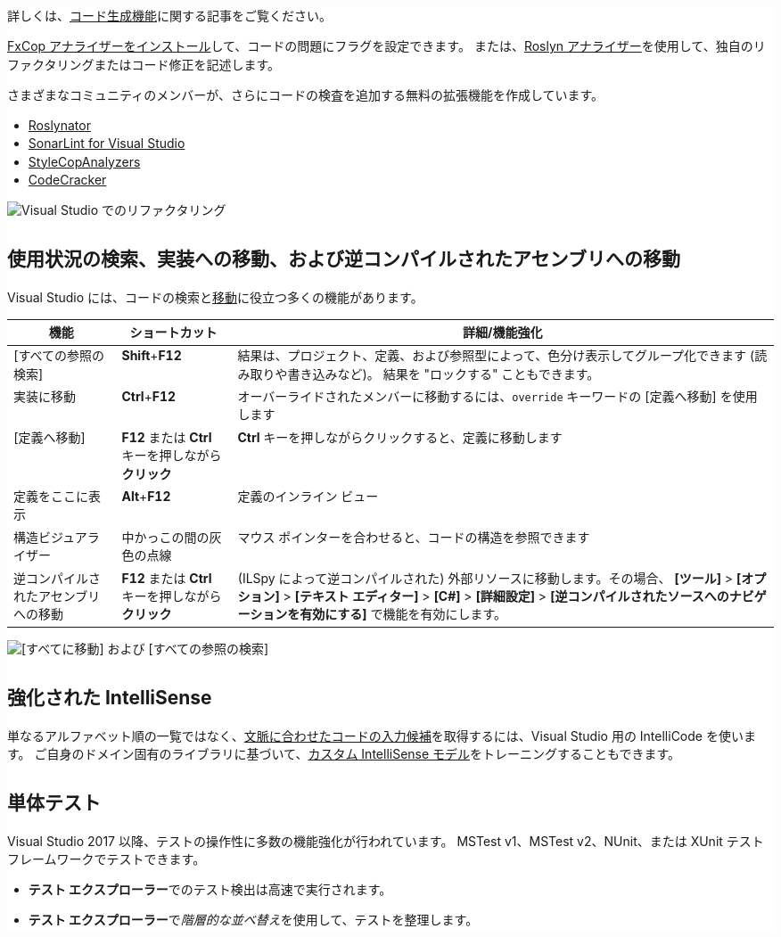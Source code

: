 詳しくは、[コード生成機能](code-generation-in-visual-studio.md)に関する記事をご覧ください。

[FxCop アナライザーをインストール](../code-quality/install-fxcop-analyzers.md)して、コードの問題にフラグを設定できます。 または、[Roslyn アナライザー](https://github.com/dotnet/roslyn/blob/master/docs/wiki/Getting-Started-Writing-a-Custom-Analyzer-&-Code-Fix.md)を使用して、独自のリファクタリングまたはコード修正を記述します。

さまざまなコミュニティのメンバーが、さらにコードの検査を追加する無料の拡張機能を作成しています。

- [Roslynator](https://marketplace.visualstudio.com/items?itemName=josefpihrt.Roslynator2017)
- [SonarLint for Visual Studio](https://marketplace.visualstudio.com/items?itemName=SonarSource.SonarLintforVisualStudio2017)
- [StyleCopAnalyzers](https://www.nuget.org/packages/stylecop.analyzers/)
- [CodeCracker](https://www.nuget.org/packages/codecracker.CSharp/)

![Visual Studio でのリファクタリング](../ide/media/VSGuide_CodeAnalysis.png)

## <a name="find-usages-go-to-implementation-and-navigate-to-decompiled-assemblies"></a>使用状況の検索、実装への移動、および逆コンパイルされたアセンブリへの移動

Visual Studio には、コードの検索と[移動](../ide/navigating-code.md)に役立つ多くの機能があります。

| 機能 | ショートカット | 詳細/機能強化 |
|- | - | -|
| [すべての参照の検索] | **Shift**+**F12**| 結果は、プロジェクト、定義、および参照型によって、色分け表示してグループ化できます (読み取りや書き込みなど)。 結果を "ロックする" こともできます。 |
| 実装に移動 | **Ctrl**+**F12** | オーバーライドされたメンバーに移動するには、`override` キーワードの [定義へ移動] を使用します |
| [定義へ移動] | **F12** または **Ctrl** キーを押しながら**クリック**| **Ctrl** キーを押しながらクリックすると、定義に移動します |
| 定義をここに表示 | **Alt**+**F12** | 定義のインライン ビュー |
| 構造ビジュアライザー | 中かっこの間の灰色の点線 | マウス ポインターを合わせると、コードの構造を参照できます |
| 逆コンパイルされたアセンブリへの移動 | **F12** または **Ctrl** キーを押しながら**クリック** | (ILSpy によって逆コンパイルされた) 外部リソースに移動します。その場合、 **[ツール]**  >  **[オプション]**  >  **[テキスト エディター]**  >  **[C#]**  >  **[詳細設定]**  >  **[逆コンパイルされたソースへのナビゲーションを有効にする]** で機能を有効にします。 |

![[すべてに移動] および [すべての参照の検索]](../ide/media/VSIDE_Productivity_Navigation.png)

## <a name="improved-intellisense"></a>強化された IntelliSense

単なるアルファベット順の一覧ではなく、[文脈に合わせたコードの入力候補](/visualstudio/intellicode/intellicode-visual-studio)を取得するには、Visual Studio 用の IntelliCode を使います。 ご自身のドメイン固有のライブラリに基づいて、[カスタム IntelliSense モデル](/visualstudio/intellicode/custom-model-faq)をトレーニングすることもできます。

## <a name="unit-testing"></a>単体テスト

Visual Studio 2017 以降、テストの操作性に多数の機能強化が行われています。 MSTest v1、MSTest v2、NUnit、または XUnit テスト フレームワークでテストできます。

- **テスト エクスプローラー**でのテスト検出は高速で実行されます。

- **テスト エクスプローラー**で*階層的な並べ替え*を使用して、テストを整理します。
